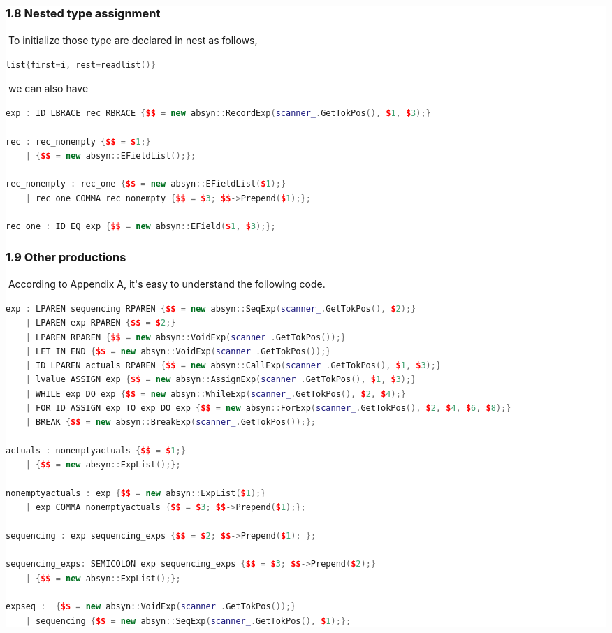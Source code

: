 ### 1.8 Nested type assignment

​	To initialize those type are declared in nest as follows,

```c++
list{first=i, rest=readlist()}
```

​	we can also have

```c++
exp : ID LBRACE rec RBRACE {$$ = new absyn::RecordExp(scanner_.GetTokPos(), $1, $3);}

rec : rec_nonempty {$$ = $1;}
    | {$$ = new absyn::EFieldList();};

rec_nonempty : rec_one {$$ = new absyn::EFieldList($1);}
    | rec_one COMMA rec_nonempty {$$ = $3; $$->Prepend($1);};

rec_one : ID EQ exp {$$ = new absyn::EField($1, $3);};
```

### 1.9 Other productions

​	According to Appendix A, it's easy to understand the following code.

```c++
exp : LPAREN sequencing RPAREN {$$ = new absyn::SeqExp(scanner_.GetTokPos(), $2);}
    | LPAREN exp RPAREN {$$ = $2;}
    | LPAREN RPAREN {$$ = new absyn::VoidExp(scanner_.GetTokPos());}
    | LET IN END {$$ = new absyn::VoidExp(scanner_.GetTokPos());}
    | ID LPAREN actuals RPAREN {$$ = new absyn::CallExp(scanner_.GetTokPos(), $1, $3);}
    | lvalue ASSIGN exp {$$ = new absyn::AssignExp(scanner_.GetTokPos(), $1, $3);}
    | WHILE exp DO exp {$$ = new absyn::WhileExp(scanner_.GetTokPos(), $2, $4);}
    | FOR ID ASSIGN exp TO exp DO exp {$$ = new absyn::ForExp(scanner_.GetTokPos(), $2, $4, $6, $8);}
    | BREAK {$$ = new absyn::BreakExp(scanner_.GetTokPos());};
    
actuals : nonemptyactuals {$$ = $1;}
    | {$$ = new absyn::ExpList();};

nonemptyactuals : exp {$$ = new absyn::ExpList($1);}
    | exp COMMA nonemptyactuals {$$ = $3; $$->Prepend($1);};

sequencing : exp sequencing_exps {$$ = $2; $$->Prepend($1); };

sequencing_exps: SEMICOLON exp sequencing_exps {$$ = $3; $$->Prepend($2);}
    | {$$ = new absyn::ExpList();};

expseq :  {$$ = new absyn::VoidExp(scanner_.GetTokPos());}
    | sequencing {$$ = new absyn::SeqExp(scanner_.GetTokPos(), $1);};
```


